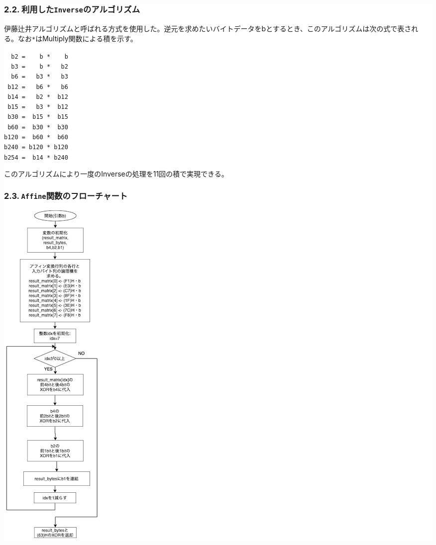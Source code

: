 ### 2.2. 利用した`Inverse`のアルゴリズム
伊藤辻井アルゴリズムと呼ばれる方式を使用した。逆元を求めたいバイトデータをbとするとき、このアルゴリズムは次の式で表される。なお`*`はMultiply関数による積を示す。

```
  b2 =    b *    b  
  b3 =    b *   b2  
  b6 =   b3 *   b3  
 b12 =   b6 *   b6  
 b14 =   b2 *  b12  
 b15 =   b3 *  b12  
 b30 =  b15 *  b15  
 b60 =  b30 *  b30  
b120 =  b60 *  b60  
b240 = b120 * b120  
b254 =  b14 * b240  
```

このアルゴリズムにより一度のInverseの処理を11回の積で実現できる。


### 2.3. `Affine`関数のフローチャート
![Affine関数フローチャート](mdsrc/img/affine_fc.png)
